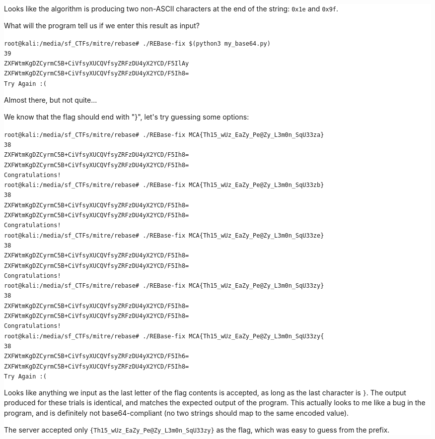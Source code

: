 Looks like the algorithm is producing two non-ASCII characters at the end of the string: `0x1e` and `0x9f`.

What will the program tell us if we enter this result as input?

```
root@kali:/media/sf_CTFs/mitre/rebase# ./REBase-fix $(python3 my_base64.py)
39
ZXFWtmKgDZCyrmC5B+CiVfsyXUCQVfsyZRFzDU4yX2YCD/F5IlAy
ZXFWtmKgDZCyrmC5B+CiVfsyXUCQVfsyZRFzDU4yX2YCD/F5Ih8=
Try Again :(
```

Almost there, but not quite...

We know that the flag should end with "}", let's try guessing some options:
```console
root@kali:/media/sf_CTFs/mitre/rebase# ./REBase-fix MCA{Th15_wUz_EaZy_Pe@Zy_L3m0n_SqU33za}
38
ZXFWtmKgDZCyrmC5B+CiVfsyXUCQVfsyZRFzDU4yX2YCD/F5Ih8=
ZXFWtmKgDZCyrmC5B+CiVfsyXUCQVfsyZRFzDU4yX2YCD/F5Ih8=
Congratulations!
root@kali:/media/sf_CTFs/mitre/rebase# ./REBase-fix MCA{Th15_wUz_EaZy_Pe@Zy_L3m0n_SqU33zb}
38
ZXFWtmKgDZCyrmC5B+CiVfsyXUCQVfsyZRFzDU4yX2YCD/F5Ih8=
ZXFWtmKgDZCyrmC5B+CiVfsyXUCQVfsyZRFzDU4yX2YCD/F5Ih8=
Congratulations!
root@kali:/media/sf_CTFs/mitre/rebase# ./REBase-fix MCA{Th15_wUz_EaZy_Pe@Zy_L3m0n_SqU33ze}
38
ZXFWtmKgDZCyrmC5B+CiVfsyXUCQVfsyZRFzDU4yX2YCD/F5Ih8=
ZXFWtmKgDZCyrmC5B+CiVfsyXUCQVfsyZRFzDU4yX2YCD/F5Ih8=
Congratulations!
root@kali:/media/sf_CTFs/mitre/rebase# ./REBase-fix MCA{Th15_wUz_EaZy_Pe@Zy_L3m0n_SqU33zy}
38
ZXFWtmKgDZCyrmC5B+CiVfsyXUCQVfsyZRFzDU4yX2YCD/F5Ih8=
ZXFWtmKgDZCyrmC5B+CiVfsyXUCQVfsyZRFzDU4yX2YCD/F5Ih8=
Congratulations!
root@kali:/media/sf_CTFs/mitre/rebase# ./REBase-fix MCA{Th15_wUz_EaZy_Pe@Zy_L3m0n_SqU33zy{
38
ZXFWtmKgDZCyrmC5B+CiVfsyXUCQVfsyZRFzDU4yX2YCD/F5Ih6=
ZXFWtmKgDZCyrmC5B+CiVfsyXUCQVfsyZRFzDU4yX2YCD/F5Ih8=
Try Again :(
```

Looks like anything we input as the last letter of the flag contents is accepted, as long as the last character is `}`. The output produced for these trials is identical, and matches the expected output of the program. This actually looks to me like a bug in the program, and is definitely not base64-compliant (no two strings should map to the same encoded value).

The server accepted only `{Th15_wUz_EaZy_Pe@Zy_L3m0n_SqU33zy}` as the flag, which was easy to guess from the prefix.